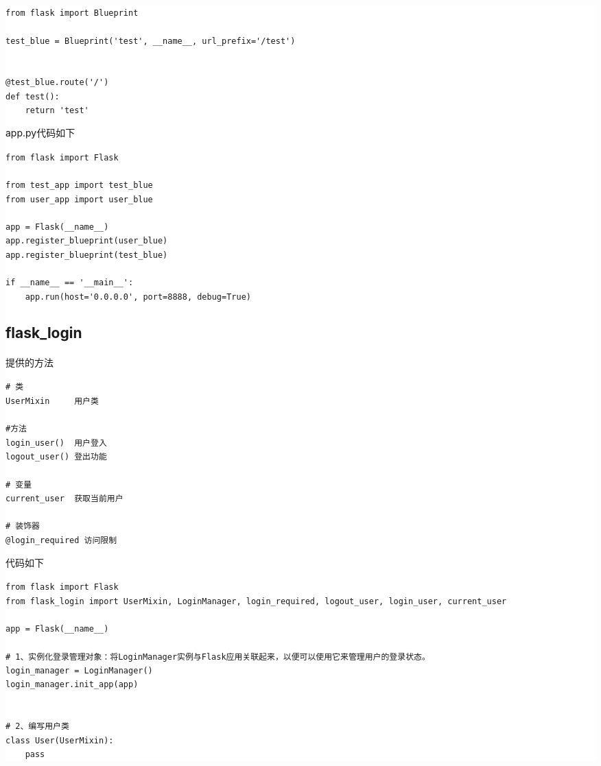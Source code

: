```
from flask import Blueprint

test_blue = Blueprint('test', __name__, url_prefix='/test')


@test_blue.route('/')
def test():
    return 'test'

```

app.py代码如下

```
from flask import Flask

from test_app import test_blue
from user_app import user_blue

app = Flask(__name__)
app.register_blueprint(user_blue)
app.register_blueprint(test_blue)

if __name__ == '__main__':
    app.run(host='0.0.0.0', port=8888, debug=True)

```



## flask_login

提供的方法

```
# 类
UserMixin     用户类

#方法
login_user()  用户登入
logout_user() 登出功能

# 变量
current_user  获取当前用户

# 装饰器
@login_required 访问限制
```

代码如下

```
from flask import Flask
from flask_login import UserMixin, LoginManager, login_required, logout_user, login_user, current_user

app = Flask(__name__)

# 1、实例化登录管理对象：将LoginManager实例与Flask应用关联起来，以便可以使用它来管理用户的登录状态。
login_manager = LoginManager()
login_manager.init_app(app)


# 2、编写用户类
class User(UserMixin):
    pass

```